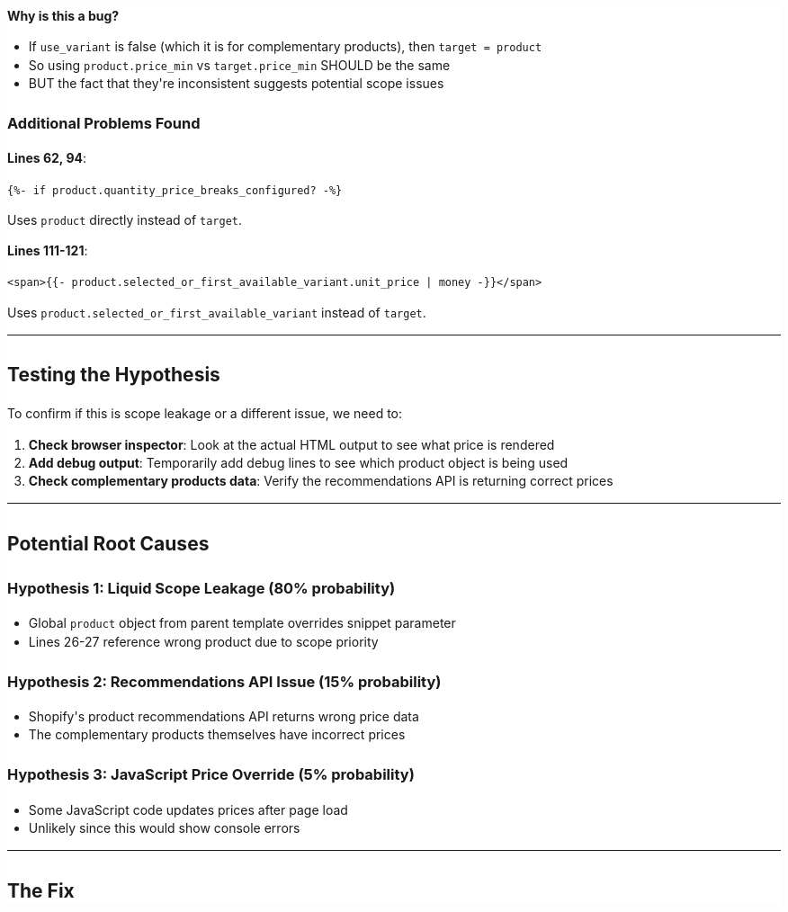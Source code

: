**Why is this a bug?**
- If `use_variant` is false (which it is for complementary products), then `target = product`
- So using `product.price_min` vs `target.price_min` SHOULD be the same
- BUT the fact that they're inconsistent suggests potential scope issues

### Additional Problems Found

**Lines 62, 94**:
```liquid
{%- if product.quantity_price_breaks_configured? -%}
```
Uses `product` directly instead of `target`.

**Lines 111-121**:
```liquid
<span>{{- product.selected_or_first_available_variant.unit_price | money -}}</span>
```
Uses `product.selected_or_first_available_variant` instead of `target`.

---

## Testing the Hypothesis

To confirm if this is scope leakage or a different issue, we need to:

1. **Check browser inspector**: Look at the actual HTML output to see what price is rendered
2. **Add debug output**: Temporarily add debug lines to see which product object is being used
3. **Check complementary products data**: Verify the recommendations API is returning correct prices

---

## Potential Root Causes

### Hypothesis 1: Liquid Scope Leakage (80% probability)
- Global `product` object from parent template overrides snippet parameter
- Lines 26-27 reference wrong product due to scope priority

### Hypothesis 2: Recommendations API Issue (15% probability)
- Shopify's product recommendations API returns wrong price data
- The complementary products themselves have incorrect prices

### Hypothesis 3: JavaScript Price Override (5% probability)
- Some JavaScript code updates prices after page load
- Unlikely since this would show console errors

---

## The Fix
